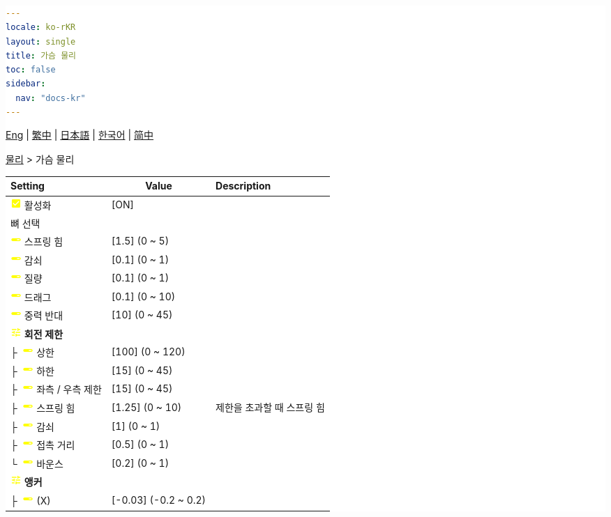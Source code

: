 ```yaml
---
locale: ko-rKR
layout: single
title: 가슴 물리
toc: false
sidebar:
  nav: "docs-kr"
---
```

[Eng](/dancexr/menu/2025.4/actor/physics_boobs) | [繁中](/tw/dancexr/menu/2025.4/actor/physics_boobs) | [日本語](/jp/dancexr/menu/2025.4/actor/physics_boobs) | [한국어](/kr/dancexr/menu/2025.4/actor/physics_boobs) | [简中](/zh/dancexr/menu/2025.4/actor/physics_boobs)

[물리](../menu#물리) > 가슴 물리



| Setting | Value | Description |
| :--- | --- | :--- |
|<nobr> ![check_on icon](/images/icon/ic_check_on.png)  활성화</nobr>| [ON] | 
|<nobr> 뼈 선택</nobr>|| 
|<nobr> ![slider icon](/images/icon/ic_slider.png)  스프링 힘</nobr>| [1.5] (0 ~ 5) | 
|<nobr> ![slider icon](/images/icon/ic_slider.png)  감쇠</nobr>| [0.1] (0 ~ 1) | 
|<nobr> ![slider icon](/images/icon/ic_slider.png)  질량</nobr>| [0.1] (0 ~ 1) | 
|<nobr> ![slider icon](/images/icon/ic_slider.png)  드래그</nobr>| [0.1] (0 ~ 10) | 
|<nobr> ![slider icon](/images/icon/ic_slider.png)  중력 반대</nobr>| [10] (0 ~ 45) | 
|<nobr> ![tune icon](/images/icon/ic_tune.png)  <b>회전 제한</b></nobr>| | 
|<nobr>├&nbsp; ![slider icon](/images/icon/ic_slider.png)  상한</nobr>| [100] (0 ~ 120) | 
|<nobr>├&nbsp; ![slider icon](/images/icon/ic_slider.png)  하한</nobr>| [15] (0 ~ 45) | 
|<nobr>├&nbsp; ![slider icon](/images/icon/ic_slider.png)  좌측 / 우측 제한</nobr>| [15] (0 ~ 45) | 
|<nobr>├&nbsp; ![slider icon](/images/icon/ic_slider.png)  스프링 힘</nobr>| [1.25] (0 ~ 10) | 제한을 초과할 때 스프링 힘
|<nobr>├&nbsp; ![slider icon](/images/icon/ic_slider.png)  감쇠</nobr>| [1] (0 ~ 1) | 
|<nobr>├&nbsp; ![slider icon](/images/icon/ic_slider.png)  접촉 거리</nobr>| [0.5] (0 ~ 1) | 
|<nobr>└&nbsp; ![slider icon](/images/icon/ic_slider.png)  바운스</nobr>| [0.2] (0 ~ 1) | 
|<nobr> ![tune icon](/images/icon/ic_tune.png)  <b>앵커</b></nobr>| | 
|<nobr>├&nbsp; ![slider icon](/images/icon/ic_slider.png)  (X)</nobr>| [-0.03] (-0.2 ~ 0.2) | 